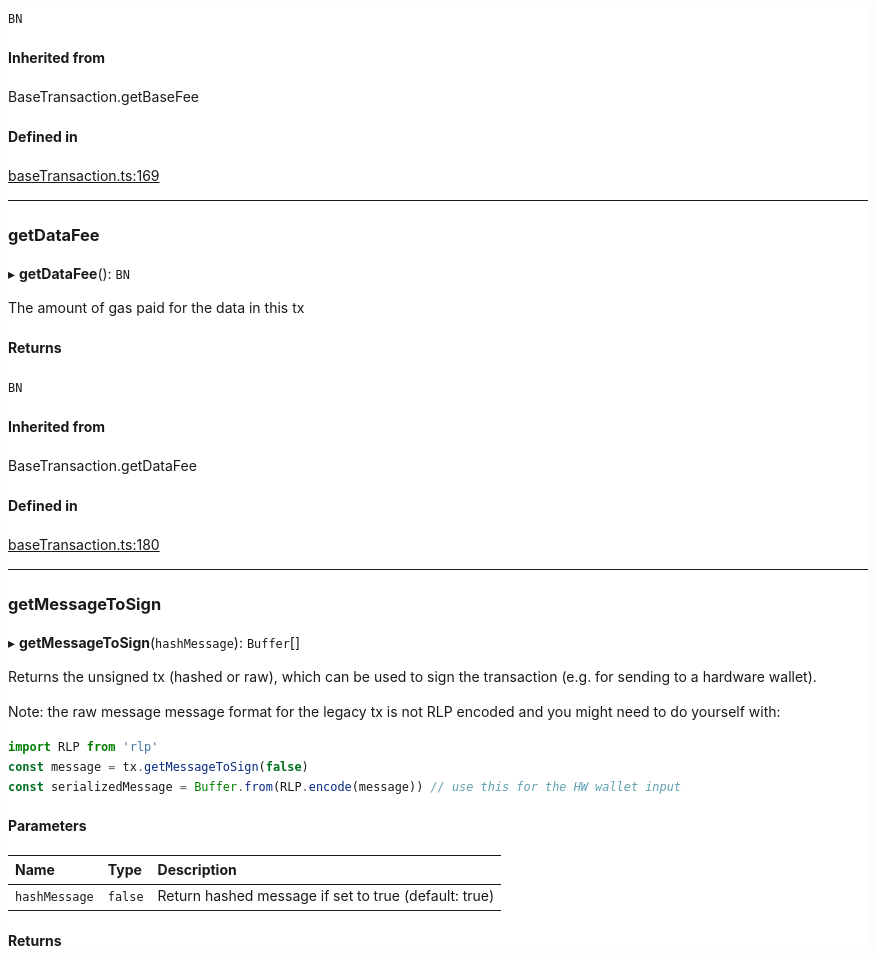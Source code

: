 `BN`

#### Inherited from

BaseTransaction.getBaseFee

#### Defined in

[baseTransaction.ts:169](https://github.com/ethereumjs/ethereumjs-monorepo/blob/master/packages/tx/src/baseTransaction.ts#L169)

---

### getDataFee

▸ **getDataFee**(): `BN`

The amount of gas paid for the data in this tx

#### Returns

`BN`

#### Inherited from

BaseTransaction.getDataFee

#### Defined in

[baseTransaction.ts:180](https://github.com/ethereumjs/ethereumjs-monorepo/blob/master/packages/tx/src/baseTransaction.ts#L180)

---

### getMessageToSign

▸ **getMessageToSign**(`hashMessage`): `Buffer`[]

Returns the unsigned tx (hashed or raw), which can be used
to sign the transaction (e.g. for sending to a hardware wallet).

Note: the raw message message format for the legacy tx is not RLP encoded
and you might need to do yourself with:

```javascript
import RLP from 'rlp'
const message = tx.getMessageToSign(false)
const serializedMessage = Buffer.from(RLP.encode(message)) // use this for the HW wallet input
```

#### Parameters

| Name          | Type    | Description                                          |
| :------------ | :------ | :--------------------------------------------------- |
| `hashMessage` | `false` | Return hashed message if set to true (default: true) |

#### Returns
